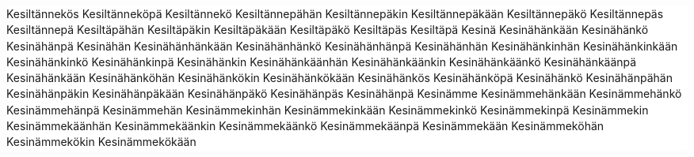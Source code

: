 Kesiltännekös
Kesiltänneköpä
Kesiltännekö
Kesiltännepähän
Kesiltännepäkin
Kesiltännepäkään
Kesiltännepäkö
Kesiltännepäs
Kesiltännepä
Kesiltäpähän
Kesiltäpäkin
Kesiltäpäkään
Kesiltäpäkö
Kesiltäpäs
Kesiltäpä
Kesinä
Kesinähänkään
Kesinähänkö
Kesinähänpä
Kesinähän
Kesinähänhänkään
Kesinähänhänkö
Kesinähänhänpä
Kesinähänhän
Kesinähänkinhän
Kesinähänkinkään
Kesinähänkinkö
Kesinähänkinpä
Kesinähänkin
Kesinähänkäänhän
Kesinähänkäänkin
Kesinähänkäänkö
Kesinähänkäänpä
Kesinähänkään
Kesinähänköhän
Kesinähänkökin
Kesinähänkökään
Kesinähänkös
Kesinähänköpä
Kesinähänkö
Kesinähänpähän
Kesinähänpäkin
Kesinähänpäkään
Kesinähänpäkö
Kesinähänpäs
Kesinähänpä
Kesinämme
Kesinämmehänkään
Kesinämmehänkö
Kesinämmehänpä
Kesinämmehän
Kesinämmekinhän
Kesinämmekinkään
Kesinämmekinkö
Kesinämmekinpä
Kesinämmekin
Kesinämmekäänhän
Kesinämmekäänkin
Kesinämmekäänkö
Kesinämmekäänpä
Kesinämmekään
Kesinämmeköhän
Kesinämmekökin
Kesinämmekökään